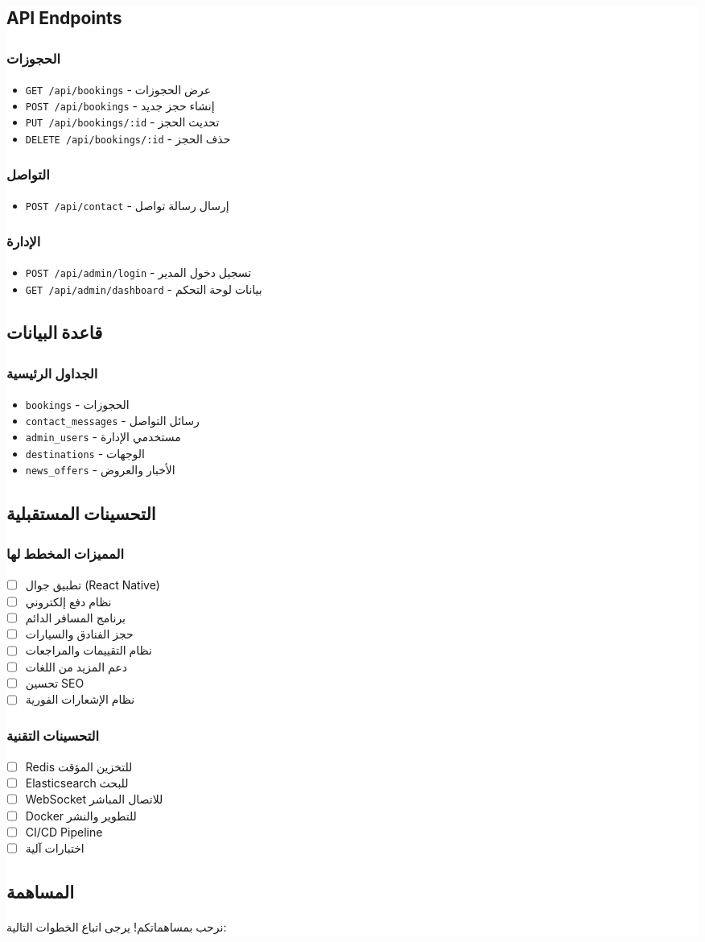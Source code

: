 ## API Endpoints

### الحجوزات
- `GET /api/bookings` - عرض الحجوزات
- `POST /api/bookings` - إنشاء حجز جديد
- `PUT /api/bookings/:id` - تحديث الحجز
- `DELETE /api/bookings/:id` - حذف الحجز

### التواصل
- `POST /api/contact` - إرسال رسالة تواصل

### الإدارة
- `POST /api/admin/login` - تسجيل دخول المدير
- `GET /api/admin/dashboard` - بيانات لوحة التحكم

## قاعدة البيانات

### الجداول الرئيسية
- `bookings` - الحجوزات
- `contact_messages` - رسائل التواصل
- `admin_users` - مستخدمي الإدارة
- `destinations` - الوجهات
- `news_offers` - الأخبار والعروض

## التحسينات المستقبلية

### المميزات المخطط لها
- [ ] تطبيق جوال (React Native)
- [ ] نظام دفع إلكتروني
- [ ] برنامج المسافر الدائم
- [ ] حجز الفنادق والسيارات
- [ ] نظام التقييمات والمراجعات
- [ ] دعم المزيد من اللغات
- [ ] تحسين SEO
- [ ] نظام الإشعارات الفورية

### التحسينات التقنية
- [ ] Redis للتخزين المؤقت
- [ ] Elasticsearch للبحث
- [ ] WebSocket للاتصال المباشر
- [ ] Docker للتطوير والنشر
- [ ] CI/CD Pipeline
- [ ] اختبارات آلية

## المساهمة

نرحب بمساهماتكم! يرجى اتباع الخطوات التالية:
